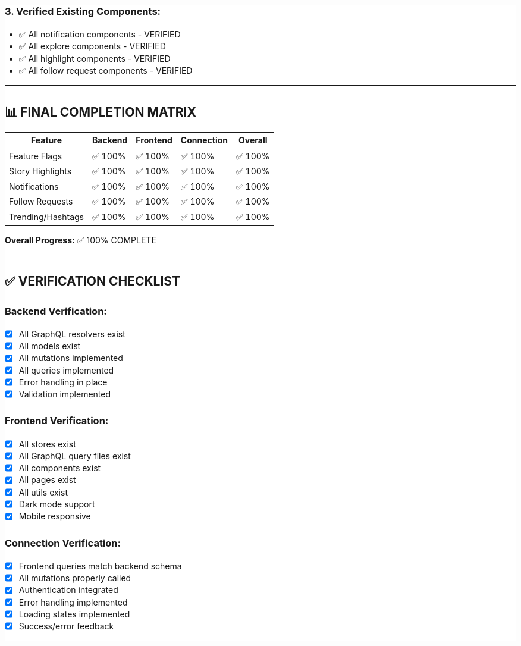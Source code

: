 ### 3. Verified Existing Components:
- ✅ All notification components - VERIFIED
- ✅ All explore components - VERIFIED
- ✅ All highlight components - VERIFIED
- ✅ All follow request components - VERIFIED

---

## 📊 FINAL COMPLETION MATRIX

| Feature | Backend | Frontend | Connection | Overall |
|---------|---------|----------|------------|---------|
| Feature Flags | ✅ 100% | ✅ 100% | ✅ 100% | ✅ 100% |
| Story Highlights | ✅ 100% | ✅ 100% | ✅ 100% | ✅ 100% |
| Notifications | ✅ 100% | ✅ 100% | ✅ 100% | ✅ 100% |
| Follow Requests | ✅ 100% | ✅ 100% | ✅ 100% | ✅ 100% |
| Trending/Hashtags | ✅ 100% | ✅ 100% | ✅ 100% | ✅ 100% |

**Overall Progress:** ✅ 100% COMPLETE

---

## ✅ VERIFICATION CHECKLIST

### Backend Verification:
- [x] All GraphQL resolvers exist
- [x] All models exist
- [x] All mutations implemented
- [x] All queries implemented
- [x] Error handling in place
- [x] Validation implemented

### Frontend Verification:
- [x] All stores exist
- [x] All GraphQL query files exist
- [x] All components exist
- [x] All pages exist
- [x] All utils exist
- [x] Dark mode support
- [x] Mobile responsive

### Connection Verification:
- [x] Frontend queries match backend schema
- [x] All mutations properly called
- [x] Authentication integrated
- [x] Error handling implemented
- [x] Loading states implemented
- [x] Success/error feedback

---